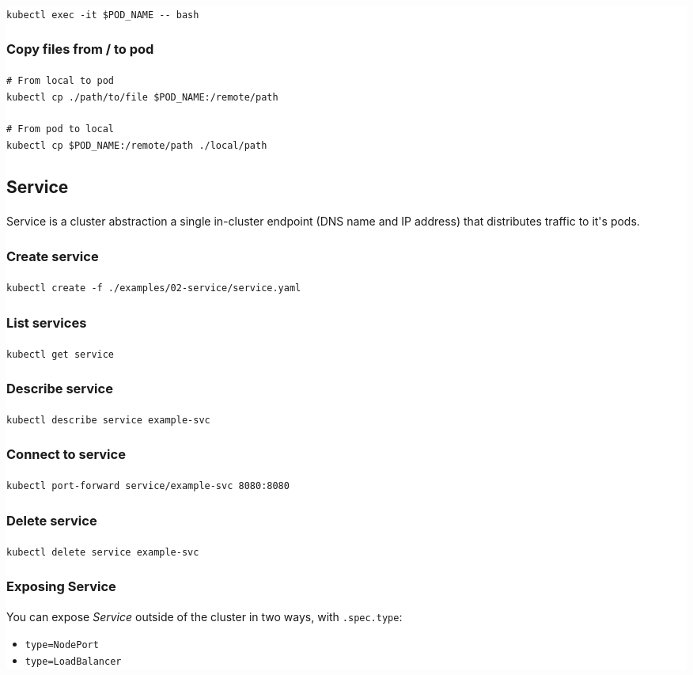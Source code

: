 ```shell
kubectl exec -it $POD_NAME -- bash
```

### Copy files from / to pod

```shell
# From local to pod
kubectl cp ./path/to/file $POD_NAME:/remote/path

# From pod to local
kubectl cp $POD_NAME:/remote/path ./local/path
```

## Service

Service is a cluster abstraction a single in-cluster endpoint (DNS name and IP address) that distributes traffic to it's pods.

### Create service

```shell
kubectl create -f ./examples/02-service/service.yaml
```

### List services

```shell
kubectl get service
```

### Describe service

```shell
kubectl describe service example-svc
```

### Connect to service

```shell
kubectl port-forward service/example-svc 8080:8080
```

### Delete service

```shell
kubectl delete service example-svc
```

### Exposing Service

You can expose *Service* outside of the cluster in two ways, with `.spec.type`:

- `type=NodePort`
- `type=LoadBalancer`
